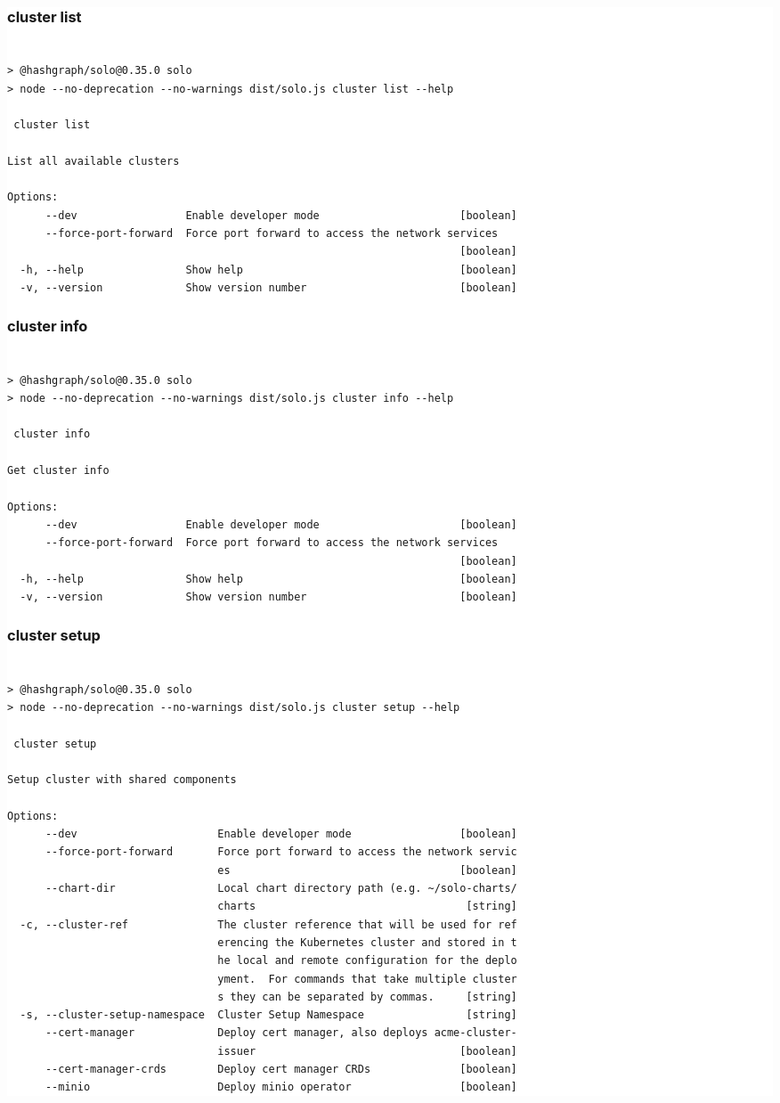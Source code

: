### cluster list

```

> @hashgraph/solo@0.35.0 solo
> node --no-deprecation --no-warnings dist/solo.js cluster list --help

 cluster list

List all available clusters

Options:
      --dev                 Enable developer mode                      [boolean]
      --force-port-forward  Force port forward to access the network services
                                                                       [boolean]
  -h, --help                Show help                                  [boolean]
  -v, --version             Show version number                        [boolean]
```

### cluster info

```

> @hashgraph/solo@0.35.0 solo
> node --no-deprecation --no-warnings dist/solo.js cluster info --help

 cluster info

Get cluster info

Options:
      --dev                 Enable developer mode                      [boolean]
      --force-port-forward  Force port forward to access the network services
                                                                       [boolean]
  -h, --help                Show help                                  [boolean]
  -v, --version             Show version number                        [boolean]
```

### cluster setup

```

> @hashgraph/solo@0.35.0 solo
> node --no-deprecation --no-warnings dist/solo.js cluster setup --help

 cluster setup

Setup cluster with shared components

Options:
      --dev                      Enable developer mode                 [boolean]
      --force-port-forward       Force port forward to access the network servic
                                 es                                    [boolean]
      --chart-dir                Local chart directory path (e.g. ~/solo-charts/
                                 charts                                 [string]
  -c, --cluster-ref              The cluster reference that will be used for ref
                                 erencing the Kubernetes cluster and stored in t
                                 he local and remote configuration for the deplo
                                 yment.  For commands that take multiple cluster
                                 s they can be separated by commas.     [string]
  -s, --cluster-setup-namespace  Cluster Setup Namespace                [string]
      --cert-manager             Deploy cert manager, also deploys acme-cluster-
                                 issuer                                [boolean]
      --cert-manager-crds        Deploy cert manager CRDs              [boolean]
      --minio                    Deploy minio operator                 [boolean]
```